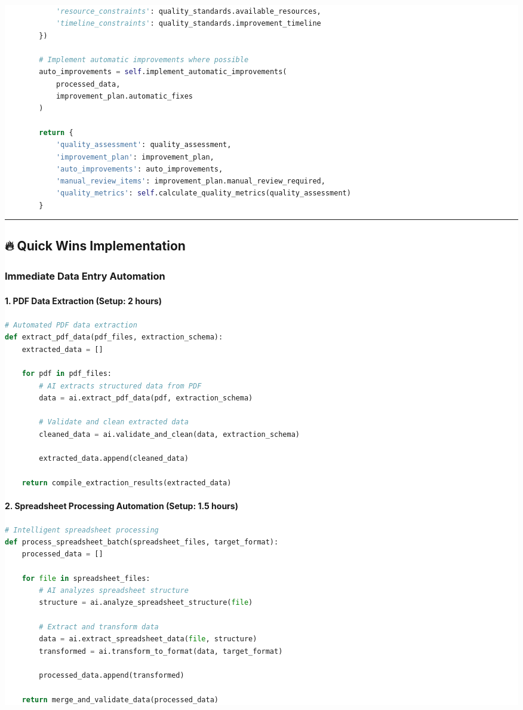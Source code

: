 ```python
            'resource_constraints': quality_standards.available_resources,
            'timeline_constraints': quality_standards.improvement_timeline
        })
        
        # Implement automatic improvements where possible
        auto_improvements = self.implement_automatic_improvements(
            processed_data, 
            improvement_plan.automatic_fixes
        )
        
        return {
            'quality_assessment': quality_assessment,
            'improvement_plan': improvement_plan,
            'auto_improvements': auto_improvements,
            'manual_review_items': improvement_plan.manual_review_required,
            'quality_metrics': self.calculate_quality_metrics(quality_assessment)
        }
```

---

## 🔥 Quick Wins Implementation

### Immediate Data Entry Automation

#### 1. **PDF Data Extraction (Setup: 2 hours)**
```python
# Automated PDF data extraction
def extract_pdf_data(pdf_files, extraction_schema):
    extracted_data = []
    
    for pdf in pdf_files:
        # AI extracts structured data from PDF
        data = ai.extract_pdf_data(pdf, extraction_schema)
        
        # Validate and clean extracted data
        cleaned_data = ai.validate_and_clean(data, extraction_schema)
        
        extracted_data.append(cleaned_data)
    
    return compile_extraction_results(extracted_data)
```

#### 2. **Spreadsheet Processing Automation (Setup: 1.5 hours)**
```python
# Intelligent spreadsheet processing
def process_spreadsheet_batch(spreadsheet_files, target_format):
    processed_data = []
    
    for file in spreadsheet_files:
        # AI analyzes spreadsheet structure
        structure = ai.analyze_spreadsheet_structure(file)
        
        # Extract and transform data
        data = ai.extract_spreadsheet_data(file, structure)
        transformed = ai.transform_to_format(data, target_format)
        
        processed_data.append(transformed)
    
    return merge_and_validate_data(processed_data)
```
